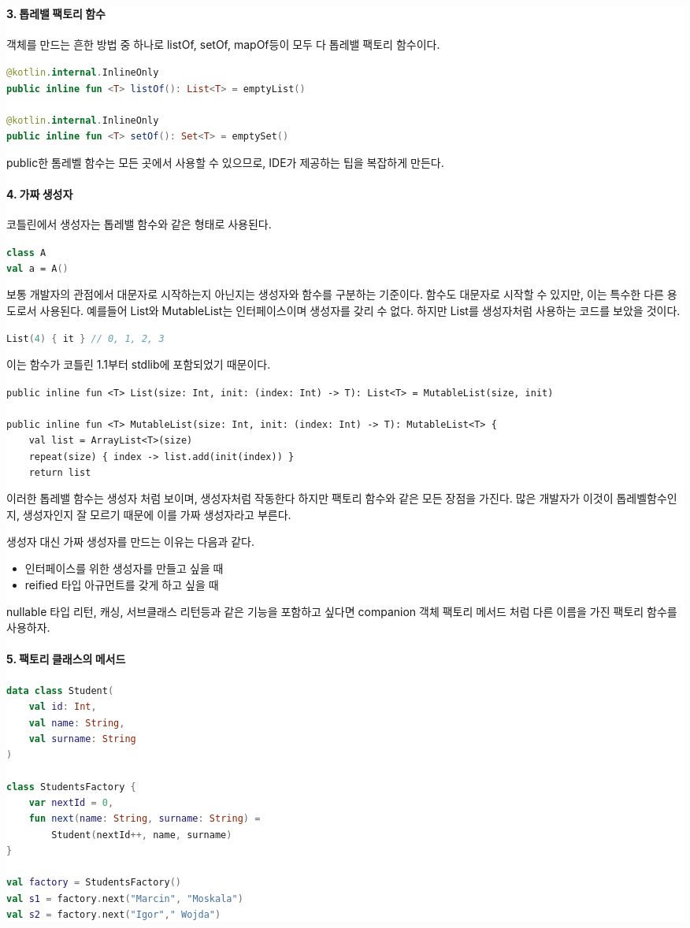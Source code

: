 #### 3. 톱레밸 팩토리 함수
객체를 만드는 흔한 방법 중 하나로 listOf, setOf, mapOf등이 모두 다 톱레밸 팩토리 함수이다.

```kotlin
@kotlin.internal.InlineOnly
public inline fun <T> listOf(): List<T> = emptyList()

@kotlin.internal.InlineOnly
public inline fun <T> setOf(): Set<T> = emptySet()
```

public한 톰레벨 함수는 모든 곳에서 사용할 수 있으므로, IDE가 제공하는 팁을 복잡하게 만든다. 

#### 4. 가짜 생성자

코틀린에서 생성자는 톱레밸 함수와 같은 형태로 사용된다.
```kotlin
class A
val a = A()
```

보통 개발자의 관점에서 대문자로 시작하는지 아닌지는 생성자와 함수를 구분하는 기준이다. 함수도 대문자로 시작할 수 있지만, 이는 특수한 다른 용도로서 사용된다.
예를들어 List와 MutableList는 인터페이스이며 생성자를 갖리 수 없다. 하지만 List를 생성자처럼 사용하는 코드를 보았을 것이다.

```kotlin
List(4) { it } // 0, 1, 2, 3
```
이는 함수가 코틀린 1.1부터 stdlib에 포함되었기 때문이다.
```kotlinkotlin
public inline fun <T> List(size: Int, init: (index: Int) -> T): List<T> = MutableList(size, init)

public inline fun <T> MutableList(size: Int, init: (index: Int) -> T): MutableList<T> {
    val list = ArrayList<T>(size)
    repeat(size) { index -> list.add(init(index)) }
    return list
```
이러한 톱레밸 함수는 생성자 처럼 보이며, 생성자처럼 작동한다 하지만 팩토리 함수와 같은 모든 장점을 가진다. 많은 개발자가 이것이 톱레벨함수인지, 생성자인지 잘 모르기 때문에 이를 가짜 생성자라고 부른다.

생성자 대신 가짜 생성자를 만드는 이유는 다음과 같다.
* 인터페이스를 위한 생성자를 만들고 싶을 때
* reified 타입 아규먼트를 갖게 하고 싶을 때

nullable 타입 리턴, 캐싱, 서브클래스 리턴등과 같은 기능을 포함하고 싶다면 companion 객체 팩토리 메서드 처럼 다른 이름을 가진 팩토리 함수를 사용하자.


#### 5. 팩토리 클래스의 메서드

```kotlin
data class Student(
	val id: Int,
    val name: String,
    val surname: String
)

class StudentsFactory {
	var nextId = 0,
    fun next(name: String, surname: String) =
    	Student(nextId++, name, surname)
}

val factory = StudentsFactory()
val s1 = factory.next("Marcin", "Moskala")
val s2 = factory.next("Igor"," Wojda")
```
